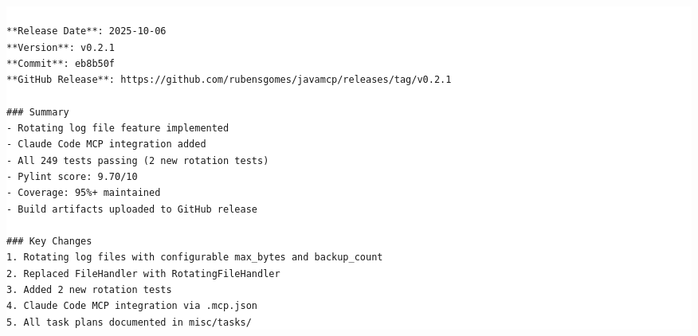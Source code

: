 ```

**Release Date**: 2025-10-06
**Version**: v0.2.1
**Commit**: eb8b50f
**GitHub Release**: https://github.com/rubensgomes/javamcp/releases/tag/v0.2.1

### Summary
- Rotating log file feature implemented
- Claude Code MCP integration added
- All 249 tests passing (2 new rotation tests)
- Pylint score: 9.70/10
- Coverage: 95%+ maintained
- Build artifacts uploaded to GitHub release

### Key Changes
1. Rotating log files with configurable max_bytes and backup_count
2. Replaced FileHandler with RotatingFileHandler
3. Added 2 new rotation tests
4. Claude Code MCP integration via .mcp.json
5. All task plans documented in misc/tasks/
